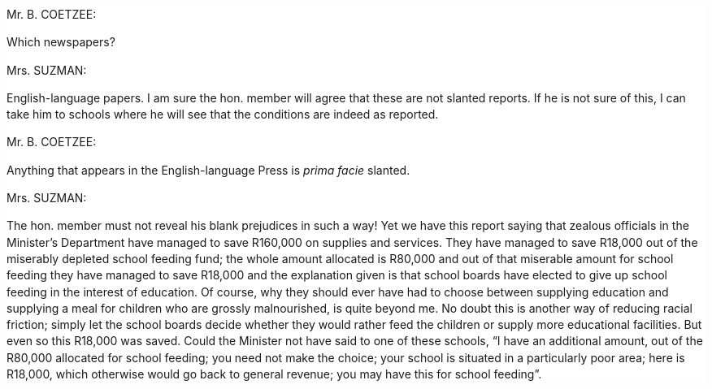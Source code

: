 </speech>

<speech by="#coetzee">

<from>Mr. <person refersTo="hansard_za">B. COETZEE</person>:</from>

<p>Which newspapers?</p>

</speech>

<speech by="#suzman">

<from>Mrs. <person refersTo="hansard_za">SUZMAN</person>:</from>

<p>English-language papers. I am sure the hon. member will agree that these are not slanted reports. If he is not sure of this, I can take him to schools where he will see that the conditions are indeed as reported.</p>

</speech>

<speech by="#coetzee">

<from>Mr. <person refersTo="hansard_za">B. COETZEE</person>:</from>

<p>Anything that appears in the English-language Press is <i>prima facie</i> slanted.</p>

</speech>

<speech by="#suzman">

<from>Mrs. <person refersTo="hansard_za">SUZMAN</person>:</from>

<p>The hon. member must not reveal his blank prejudices in such a way! Yet we have this report saying that zealous officials in the Minister&#x2019;s Department have managed to save R160,000 on supplies and services. They have managed to save R18,000 out of the miserably depleted school feeding fund; the whole amount allocated is R80,000 and out of that miserable amount for school feeding they have managed to save R18,000 and the explanation given is that school boards have elected to give up school feeding in the interest of education. Of course, why they should ever have had to choose between supplying education and supplying a meal for children who are grossly malnourished, is quite beyond me. No doubt this is another way of reducing racial friction; simply let the school boards decide whether they would rather feed the children or supply more educational facilities. But even so this R18,000 was saved. Could the Minister not have said to one of these schools, &#x201C;I have an additional amount, out of the R80,000 allocated for school feeding; you need not make the choice; your school is situated in a particularly poor area; here is R18,000, which otherwise would go back to general revenue; you may have this for school feeding&#x201D;.</p>
